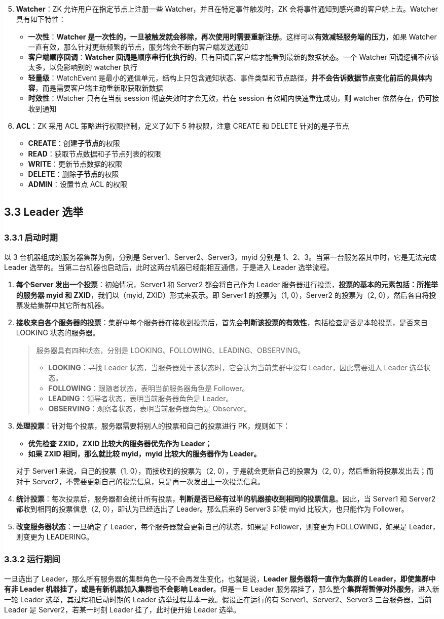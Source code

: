 5. **Watcher**：ZK 允许用户在指定节点上注册一些 Watcher，并且在特定事件触发时，ZK 会将事件通知到感兴趣的客户端上去。Watcher 具有如下特性：

   * **一次性**：**Watcher 是一次性的，一旦被触发就会移除，再次使用时需要重新注册**。这样可以**有效减轻服务端的压力**，如果 Watcher 一直有效，那么针对更新频繁的节点，服务端会不断向客户端发送通知
   * **客户端顺序回调**：**Watcher 回调是顺序串行化执行的**，只有回调后客户端才能看到最新的数据状态。一个 Watcher 回调逻辑不应该太多，以免影响别的 watcher 执行
   * **轻量级**：WatchEvent 是最小的通信单元，结构上只包含通知状态、事件类型和节点路径，**并不会告诉数据节点变化前后的具体内容**，而是需要客户端主动重新取获取新数据
   * **时效性**：Watcher 只有在当前 session 彻底失效时才会无效，若在 session 有效期内快速重连成功，则 watcher 依然存在，仍可接收到通知

6. **ACL**：ZK 采用 ACL 策略进行权限控制，定义了如下 5 种权限，注意 CREATE 和 DELETE 针对的是子节点

   * **CREATE**：创建**子节点**的权限
   * **READ**：获取节点数据和子节点列表的权限
   * **WRITE**：更新节点数据的权限
   * **DELETE**：删除**子节点**的权限
   * **ADMIN**：设置节点 ACL 的权限



## 3.3 Leader 选举

### 3.3.1 启动时期

以 3 台机器组成的服务器集群为例，分别是 Server1、Server2、Server3，myid 分别是 1、2、3。当第一台服务器其中时，它是无法完成 Leader 选举的。当第二台机器也启动后，此时这两台机器已经能相互通信，于是进入 Leader 选举流程。

1. **每个Server 发出一个投票**：初始情况，Server1 和 Server2 都会将自己作为 Leader 服务器进行投票，**投票的基本的元素包括：所推举的服务器 myid 和 ZXID**，我们以（myid, ZXID）形式来表示。即 Server1 的投票为（1, 0），Server2 的投票为（2, 0），然后各自将投票发给集群中其它所有机器。

2. **接收来自各个服务器的投票**：集群中每个服务器在接收到投票后，首先会**判断该投票的有效性**，包括检查是否是本轮投票，是否来自 LOOKING 状态的服务器。

   > 服务器具有四种状态，分别是 LOOKING、FOLLOWING、LEADING、OBSERVING。
   >
   > * **LOOKING**：寻找 Leader 状态，当服务器处于该状态时，它会认为当前集群中没有 Leader，因此需要进入 Leader 选举状态。
   > * **FOLLOWING**：跟随者状态，表明当前服务器角色是 Follower。
   > * **LEADING**：领导者状态，表明当前服务器角色是 Leader。
   > * **OBSERVING**：观察者状态，表明当前服务器角色是 Observer。

3. **处理投票**：针对每个投票，服务器需要将别人的投票和自己的投票进行 PK，规则如下：

   * **优先检查 ZXID，ZXID 比较大的服务器优先作为 Leader；**
   * **如果 ZXID 相同，那么就比较 myid，myid 比较大的服务器作为 Leader。**

   对于 Server1 来说，自己的投票（1, 0），而接收到的投票为（2, 0），于是就会更新自己的投票为（2, 0），然后重新将投票发出去；而对于 Server2，不需要更新自己的投票信息，只是再一次发出上一次投票信息。

4. **统计投票**：每次投票后，服务器都会统计所有投票，**判断是否已经有过半的机器接收到相同的投票信息**。因此，当 Server1 和 Server2 都收到相同的投票信息（2, 0），即认为已经选出了 Leader。那么后来的 Server3  即使 myid 比较大，也只能作为 Follower。

5. **改变服务器状态**：一旦确定了 Leader，每个服务器就会更新自己的状态，如果是 Follower，则变更为 FOLLOWING，如果是 Leader，则变更为 LEADERING。



### 3.3.2 运行期间

一旦选出了 Leader，那么所有服务器的集群角色一般不会再发生变化，也就是说，**Leader 服务器将一直作为集群的 Leader，即使集群中有非 Leader 机器挂了，或是有新机器加入集群也不会影响 Leader**。但是一旦 Leader 服务器挂了，那么整个**集群将暂停对外服务**，进入新一轮 Leader 选举，其过程和启动时期的 Leader 选举过程基本一致。假设正在运行的有 Server1、Server2、Server3 三台服务器，当前 Leader 是 Server2，若某一时刻 Leader 挂了，此时便开始 Leader 选举。
